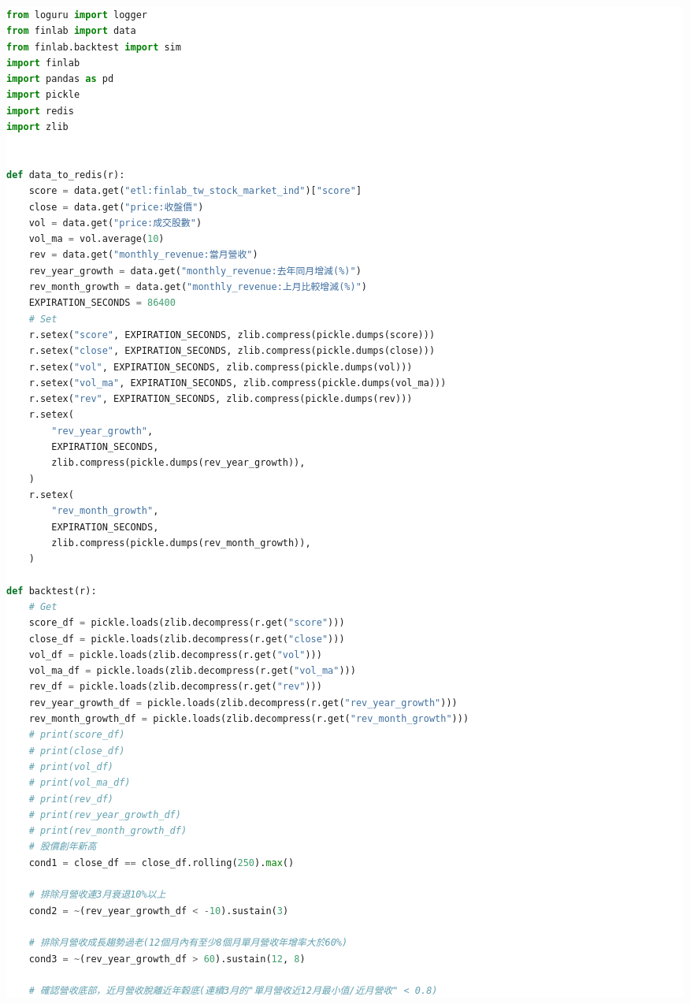 

```py
from loguru import logger
from finlab import data
from finlab.backtest import sim
import finlab
import pandas as pd
import pickle
import redis
import zlib


def data_to_redis(r):
    score = data.get("etl:finlab_tw_stock_market_ind")["score"]
    close = data.get("price:收盤價")
    vol = data.get("price:成交股數")
    vol_ma = vol.average(10)
    rev = data.get("monthly_revenue:當月營收")
    rev_year_growth = data.get("monthly_revenue:去年同月增減(%)")
    rev_month_growth = data.get("monthly_revenue:上月比較增減(%)")
    EXPIRATION_SECONDS = 86400
    # Set
    r.setex("score", EXPIRATION_SECONDS, zlib.compress(pickle.dumps(score)))
    r.setex("close", EXPIRATION_SECONDS, zlib.compress(pickle.dumps(close)))
    r.setex("vol", EXPIRATION_SECONDS, zlib.compress(pickle.dumps(vol)))
    r.setex("vol_ma", EXPIRATION_SECONDS, zlib.compress(pickle.dumps(vol_ma)))
    r.setex("rev", EXPIRATION_SECONDS, zlib.compress(pickle.dumps(rev)))
    r.setex(
        "rev_year_growth",
        EXPIRATION_SECONDS,
        zlib.compress(pickle.dumps(rev_year_growth)),
    )
    r.setex(
        "rev_month_growth",
        EXPIRATION_SECONDS,
        zlib.compress(pickle.dumps(rev_month_growth)),
    )

def backtest(r):
    # Get
    score_df = pickle.loads(zlib.decompress(r.get("score")))
    close_df = pickle.loads(zlib.decompress(r.get("close")))
    vol_df = pickle.loads(zlib.decompress(r.get("vol")))
    vol_ma_df = pickle.loads(zlib.decompress(r.get("vol_ma")))
    rev_df = pickle.loads(zlib.decompress(r.get("rev")))
    rev_year_growth_df = pickle.loads(zlib.decompress(r.get("rev_year_growth")))
    rev_month_growth_df = pickle.loads(zlib.decompress(r.get("rev_month_growth")))
    # print(score_df)
    # print(close_df)
    # print(vol_df)
    # print(vol_ma_df)
    # print(rev_df)
    # print(rev_year_growth_df)
    # print(rev_month_growth_df)
    # 股價創年新高
    cond1 = close_df == close_df.rolling(250).max()

    # 排除月營收連3月衰退10%以上
    cond2 = ~(rev_year_growth_df < -10).sustain(3)

    # 排除月營收成長趨勢過老(12個月內有至少8個月單月營收年增率大於60%)
    cond3 = ~(rev_year_growth_df > 60).sustain(12, 8)

    # 確認營收底部，近月營收脫離近年穀底(連續3月的"單月營收近12月最小值/近月營收" < 0.8)
```
